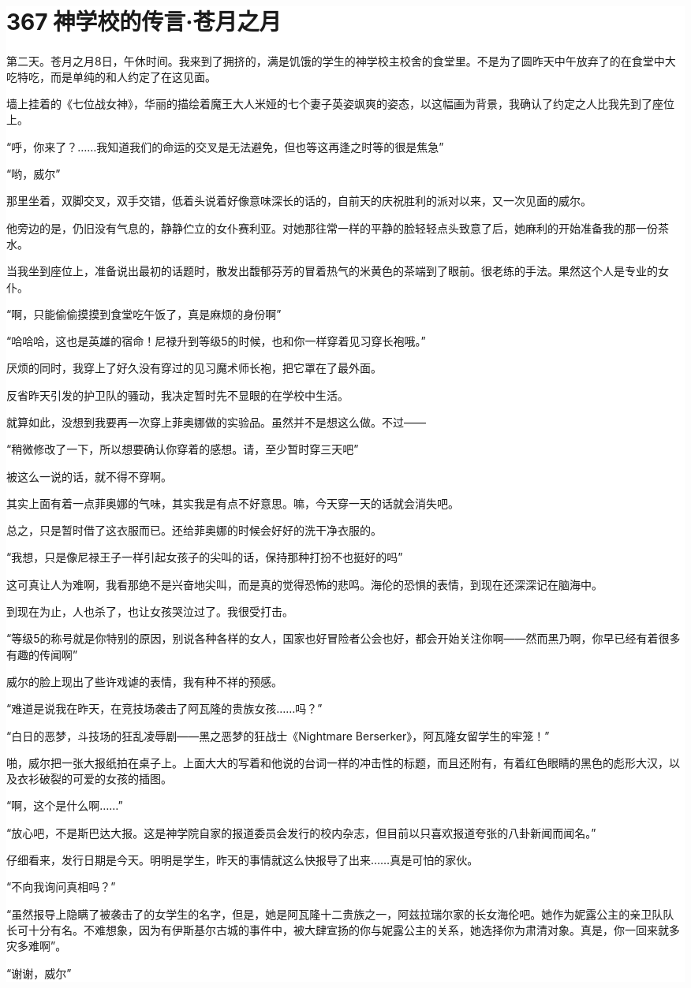 # 367 神学校的传言·苍月之月

第二天。苍月之月8日，午休时间。我来到了拥挤的，满是饥饿的学生的神学校主校舍的食堂里。不是为了圆昨天中午放弃了的在食堂中大吃特吃，而是单纯的和人约定了在这见面。

墙上挂着的《七位战女神》，华丽的描绘着魔王大人米娅的七个妻子英姿飒爽的姿态，以这幅画为背景，我确认了约定之人比我先到了座位上。

“呼，你来了？……我知道我们的命运的交叉是无法避免，但也等这再逢之时等的很是焦急”

“哟，威尔”

那里坐着，双脚交叉，双手交错，低着头说着好像意味深长的话的，自前天的庆祝胜利的派对以来，又一次见面的威尔。

他旁边的是，仍旧没有气息的，静静伫立的女仆赛利亚。对她那往常一样的平静的脸轻轻点头致意了后，她麻利的开始准备我的那一份茶水。

当我坐到座位上，准备说出最初的话题时，散发出馥郁芬芳的冒着热气的米黄色的茶端到了眼前。很老练的手法。果然这个人是专业的女仆。

“啊，只能偷偷摸摸到食堂吃午饭了，真是麻烦的身份啊”

“哈哈哈，这也是英雄的宿命！尼禄升到等级5的时候，也和你一样穿着见习穿长袍哦。”

厌烦的同时，我穿上了好久没有穿过的见习魔术师长袍，把它罩在了最外面。

反省昨天引发的护卫队的骚动，我决定暂时先不显眼的在学校中生活。

就算如此，没想到我要再一次穿上菲奥娜做的实验品。虽然并不是想这么做。不过——

“稍微修改了一下，所以想要确认你穿着的感想。请，至少暂时穿三天吧”

被这么一说的话，就不得不穿啊。

其实上面有着一点菲奥娜的气味，其实我是有点不好意思。嘛，今天穿一天的话就会消失吧。

总之，只是暂时借了这衣服而已。还给菲奥娜的时候会好好的洗干净衣服的。

“我想，只是像尼禄王子一样引起女孩子的尖叫的话，保持那种打扮不也挺好的吗”

这可真让人为难啊，我看那绝不是兴奋地尖叫，而是真的觉得恐怖的悲鸣。海伦的恐惧的表情，到现在还深深记在脑海中。

到现在为止，人也杀了，也让女孩哭泣过了。我很受打击。

“等级5的称号就是你特别的原因，别说各种各样的女人，国家也好冒险者公会也好，都会开始关注你啊——然而黑乃啊，你早已经有着很多有趣的传闻啊”

威尔的脸上现出了些许戏谑的表情，我有种不祥的预感。

“难道是说我在昨天，在竞技场袭击了阿瓦隆的贵族女孩……吗？”

“白日的恶梦，斗技场的狂乱凌辱剧——黑之恶梦的狂战士《Nightmare Berserker》，阿瓦隆女留学生的牢笼！”

啪，威尔把一张大报纸拍在桌子上。上面大大的写着和他说的台词一样的冲击性的标题，而且还附有，有着红色眼睛的黑色的彪形大汉，以及衣衫破裂的可爱的女孩的插图。

“啊，这个是什么啊……”

“放心吧，不是斯巴达大报。这是神学院自家的报道委员会发行的校内杂志，但目前以只喜欢报道夸张的八卦新闻而闻名。”

仔细看来，发行日期是今天。明明是学生，昨天的事情就这么快报导了出来……真是可怕的家伙。

“不向我询问真相吗？”

“虽然报导上隐瞒了被袭击了的女学生的名字，但是，她是阿瓦隆十二贵族之一，阿兹拉瑞尔家的长女海伦吧。她作为妮露公主的亲卫队队长可十分有名。不难想象，因为有伊斯基尔古城的事件中，被大肆宣扬的你与妮露公主的关系，她选择你为肃清对象。真是，你一回来就多灾多难啊”。

“谢谢，威尔”
